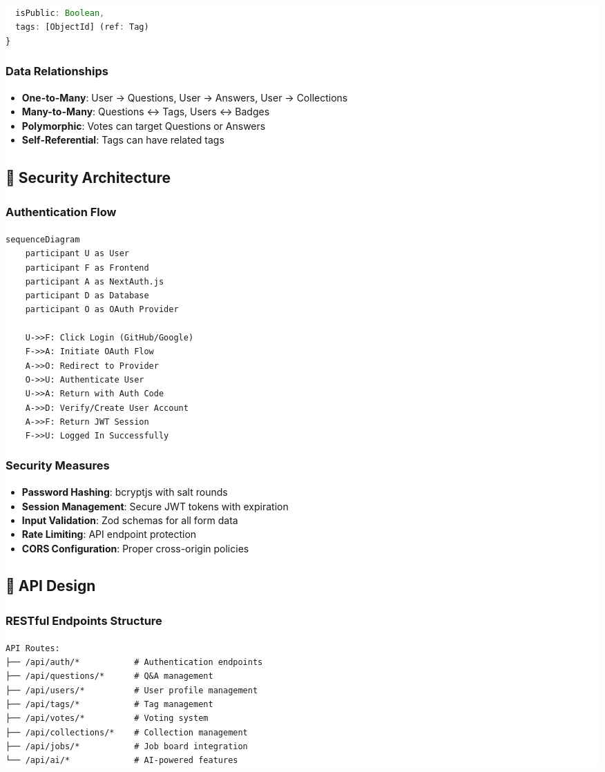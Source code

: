 ```javascript
  isPublic: Boolean,
  tags: [ObjectId] (ref: Tag)
}
```

### Data Relationships

- **One-to-Many**: User → Questions, User → Answers, User → Collections
- **Many-to-Many**: Questions ↔ Tags, Users ↔ Badges
- **Polymorphic**: Votes can target Questions or Answers
- **Self-Referential**: Tags can have related tags

## 🔐 Security Architecture

### Authentication Flow

```mermaid
sequenceDiagram
    participant U as User
    participant F as Frontend
    participant A as NextAuth.js
    participant D as Database
    participant O as OAuth Provider

    U->>F: Click Login (GitHub/Google)
    F->>A: Initiate OAuth Flow
    A->>O: Redirect to Provider
    O->>U: Authenticate User
    U->>A: Return with Auth Code
    A->>D: Verify/Create User Account
    A->>F: Return JWT Session
    F->>U: Logged In Successfully
```

### Security Measures

- **Password Hashing**: bcryptjs with salt rounds
- **Session Management**: Secure JWT tokens with expiration
- **Input Validation**: Zod schemas for all form data
- **Rate Limiting**: API endpoint protection
- **CORS Configuration**: Proper cross-origin policies

## 🚀 API Design

### RESTful Endpoints Structure

```
API Routes:
├── /api/auth/*           # Authentication endpoints
├── /api/questions/*      # Q&A management
├── /api/users/*          # User profile management
├── /api/tags/*           # Tag management
├── /api/votes/*          # Voting system
├── /api/collections/*    # Collection management
├── /api/jobs/*           # Job board integration
└── /api/ai/*             # AI-powered features
```
